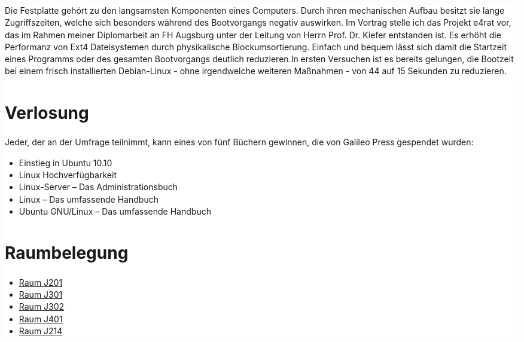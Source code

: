 <div class="abstract">

Die Festplatte gehört zu den langsamsten Komponenten eines Computers. Durch ihren mechanischen Aufbau besitzt sie lange Zugriffszeiten, welche sich besonders während des Bootvorgangs negativ auswirken.
Im Vortrag stelle ich das Projekt e4rat vor, das im Rahmen meiner Diplomarbeit an FH Augsburg unter der Leitung von Herrn Prof. Dr. Kiefer entstanden ist. Es erhöht die Performanz von Ext4 Dateisystemen durch physikalische Blockumsortierung. Einfach und bequem lässt sich damit die Startzeit eines Programms oder des gesamten Bootvorgangs deutlich reduzieren.In ersten Versuchen ist es bereits gelungen, die Bootzeit bei einem frisch installierten Debian-Linux - ohne irgendwelche weiteren Maßnahmen - von 44 auf 15 Sekunden zu reduzieren.

</div>


<h1 id="verlosung">Verlosung</h1>
Jeder, der an der Umfrage teilnimmt, kann eines von fünf Büchern gewinnen, die von Galileo Press gespendet wurden:
<ul>
<li>Einstieg in Ubuntu 10.10</li>
<li>Linux Hochverfügbarkeit</li>
<li>Linux-Server – Das Administrationsbuch</li>
<li>Linux – Das umfassende Handbuch</li>
<li>Ubuntu GNU/Linux – Das umfassende Handbuch
</li></ul>


<h1 id="raeume">Raumbelegung</h1>

<ul>
<li><a href="http://www.hs-augsburg.de/campus/rotes_tor/j-bau/j2/index.html">Raum J201</a></li>
<li><a href="http://www.hs-augsburg.de/campus/rotes_tor/j-bau/j3/index.html">Raum J301</a></li>
<li><a href="http://www.hs-augsburg.de/campus/rotes_tor/j-bau/j3/index.html">Raum J302</a></li>
<li><a href="http://www.hs-augsburg.de/campus/rotes_tor/j-bau/j4/index.html">Raum J401</a></li>
<li><a href="http://www.hs-augsburg.de/campus/rotes_tor/j-bau/j2/index.html">Raum J214</a></li>
</ul>



<div id="ContentByline">



